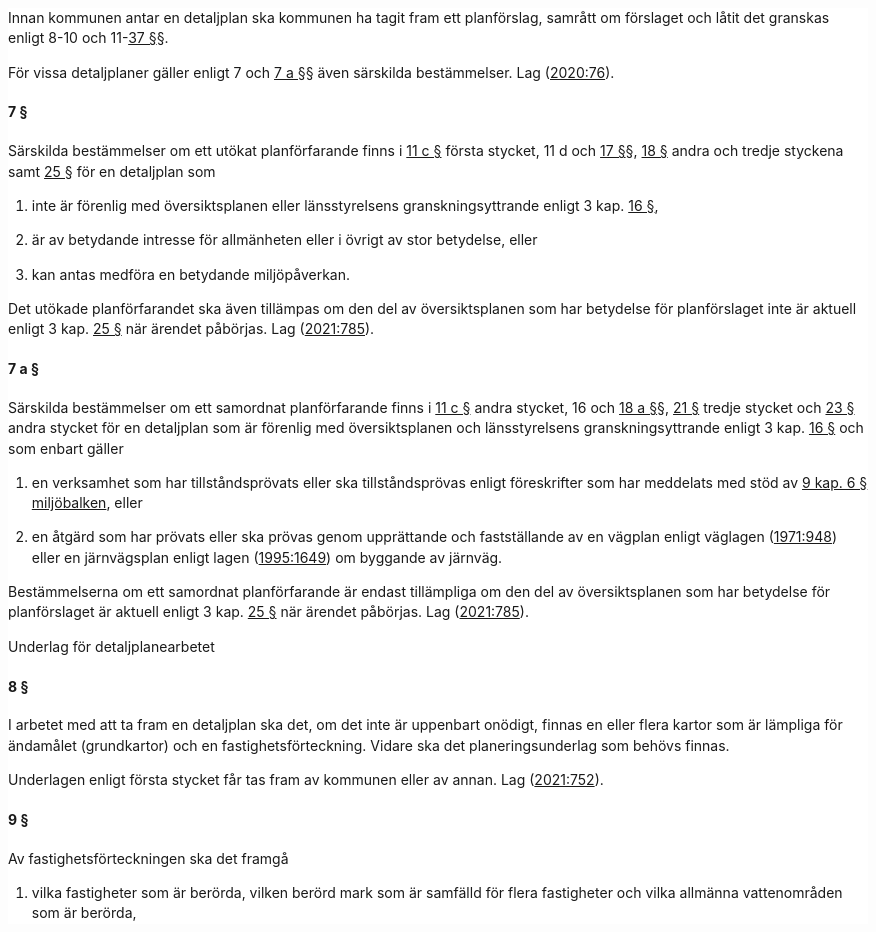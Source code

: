 Innan kommunen antar en detaljplan ska kommunen ha tagit fram ett planförslag, samrått om förslaget och låtit det granskas enligt 8-10 och 11-[37 §](#kap5.37)§.

För vissa detaljplaner gäller enligt 7 och [7 a §](#kap5.7a)§ även särskilda bestämmelser. Lag ([2020:76](https://selex.se/eli/sfs/2020/76)).

#### 7 §

Särskilda bestämmelser om ett utökat planförfarande finns i [11 c §](#kap5.11c) första stycket, 11 d och [17 §](#kap5.17)§, [18 §](#kap5.18) andra och tredje styckena samt [25 §](#kap5.25) för en detaljplan som

1. inte är förenlig med översiktsplanen eller länsstyrelsens granskningsyttrande enligt 3 kap. [16 §](#kap3.16),

2. är av betydande intresse för allmänheten eller i övrigt av stor betydelse, eller

3. kan antas medföra en betydande miljöpåverkan.

Det utökade planförfarandet ska även tillämpas om den del av översiktsplanen som har betydelse för planförslaget inte är aktuell enligt 3 kap. [25 §](#kap3.25) när ärendet påbörjas. Lag ([2021:785](https://selex.se/eli/sfs/2021/785)).

#### 7 a §

Särskilda bestämmelser om ett samordnat planförfarande finns i [11 c §](#kap5.11c) andra stycket, 16 och [18 a §](#kap5.18a)§, [21 §](#kap5.21) tredje stycket och [23 §](#kap5.23) andra stycket för en detaljplan som är förenlig med översiktsplanen och länsstyrelsens granskningsyttrande enligt 3 kap. [16 §](#kap3.16) och som enbart gäller

1. en verksamhet som har tillståndsprövats eller ska tillståndsprövas enligt föreskrifter som har meddelats med stöd av [9 kap. 6 § miljöbalken](https://selex.se/eli/sfs/1998/808#kap9.6), eller

2. en åtgärd som har prövats eller ska prövas genom upprättande och fastställande av en vägplan enligt väglagen ([1971:948](https://selex.se/eli/sfs/1971/948)) eller en järnvägsplan enligt lagen ([1995:1649](https://selex.se/eli/sfs/1995/1649)) om byggande av järnväg.

Bestämmelserna om ett samordnat planförfarande är endast tillämpliga om den del av översiktsplanen som har betydelse för planförslaget är aktuell enligt 3 kap. [25 §](#kap3.25) när ärendet påbörjas. Lag ([2021:785](https://selex.se/eli/sfs/2021/785)).

Underlag för detaljplanearbetet

#### 8 §

I arbetet med att ta fram en detaljplan ska det, om det inte är uppenbart onödigt, finnas en eller flera kartor som är lämpliga för ändamålet (grundkartor) och en fastighetsförteckning. Vidare ska det planeringsunderlag som behövs finnas.

Underlagen enligt första stycket får tas fram av kommunen eller av annan. Lag ([2021:752](https://selex.se/eli/sfs/2021/752)).

#### 9 §

Av fastighetsförteckningen ska det framgå

1. vilka fastigheter som är berörda, vilken berörd mark som är samfälld för flera fastigheter och vilka allmänna vattenområden som är berörda,
